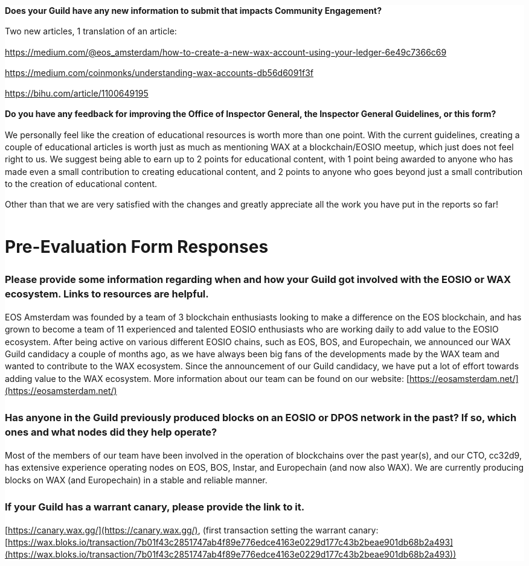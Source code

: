 **Does your Guild have any new information to submit that impacts Community Engagement?**

Two new articles, 1 translation of an article:

https://medium.com/@eos_amsterdam/how-to-create-a-new-wax-account-using-your-ledger-6e49c7366c69

https://medium.com/coinmonks/understanding-wax-accounts-db56d6091f3f

https://bihu.com/article/1100649195

**Do you have any feedback for improving the Office of Inspector General, the Inspector General Guidelines, or this form?**

We personally feel like the creation of educational resources is worth more than one point. With the current guidelines, creating a couple of educational articles is worth just as much as mentioning WAX at a blockchain/EOSIO meetup, which just does not feel right to us. We suggest being able to earn up to 2 points for educational content, with 1 point being awarded to anyone who has made even a small contribution to creating educational content, and 2 points to anyone who goes beyond just a small contribution to the creation of educational content.

Other than that we are very satisfied with the changes and greatly appreciate all the work you have put in the reports so far!

# Pre-Evaluation Form Responses

### Please provide some information regarding when and how your Guild got involved with the EOSIO or WAX ecosystem. Links to resources are helpful.

EOS Amsterdam was founded by a team of 3 blockchain enthusiasts looking to make a difference on the EOS blockchain, and has grown to become a team of 11 experienced and talented EOSIO enthusiasts who are working daily to add value to the EOSIO ecosystem. After being active on various different EOSIO chains, such as EOS, BOS, and Europechain, we announced our WAX Guild candidacy a couple of months ago, as we have always been big fans of the developments made by the WAX team and wanted to contribute to the WAX ecosystem. Since the announcement of our Guild candidacy, we have put a lot of effort towards adding value to the WAX ecosystem. More information about our team can be found on our website: [https://eosamsterdam.net/](https://eosamsterdam.net/)

### Has anyone in the Guild previously produced blocks on an EOSIO or DPOS network in the past? If so, which ones and what nodes did they help operate?

Most of the members of our team have been involved in the operation of blockchains over the past year(s), and our CTO, cc32d9, has extensive experience operating nodes on EOS, BOS, Instar, and Europechain (and now also WAX). We are currently producing blocks on WAX (and Europechain) in a stable and reliable manner.

### If your Guild has a warrant canary, please provide the link to it.

[https://canary.wax.gg/](https://canary.wax.gg/), (first transaction setting the warrant canary: [https://wax.bloks.io/transaction/7b01f43c2851747ab4f89e776edce4163e0229d177c43b2beae901db68b2a493](https://wax.bloks.io/transaction/7b01f43c2851747ab4f89e776edce4163e0229d177c43b2beae901db68b2a493))
